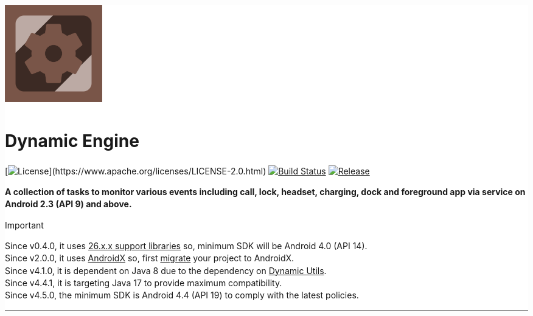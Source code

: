 <img src="./graphics/icon.png" height="160">

# Dynamic Engine

[![License](https://img.shields.io/badge/license-Apache%202-4EB1BA.svg?)](https://www.apache.org/licenses/LICENSE-2.0.html)
[![Build Status](https://travis-ci.org/pranavpandey/dynamic-engine.svg?branch=master)](https://travis-ci.org/pranavpandey/dynamic-engine)
[![Release](https://img.shields.io/maven-central/v/com.pranavpandey.android/dynamic-engine)](https://search.maven.org/artifact/com.pranavpandey.android/dynamic-engine)

**A collection of tasks to monitor various events including call, lock, headset, charging, dock and 
foreground app via service on Android 2.3 (API 9) and above.**

> [!IMPORTANT]
> Since v0.4.0, it uses [26.x.x support libraries][android-support] so, minimum SDK will be 
Android 4.0 (API 14).
<br/>Since v2.0.0, it uses [AndroidX][androidx] so, first [migrate][androidx-migrate] 
your project to AndroidX.
<br/>Since v4.1.0, it is dependent on Java 8 due to the dependency on
[Dynamic Utils][dynamic-utils].
<br/>Since v4.4.1, it is targeting Java 17 to provide maximum compatibility.
<br/>Since v4.5.0, the minimum SDK is Android 4.4 (API 19) to comply with the latest policies.

---


[android-support]: https://developer.android.com/topic/libraries/support-library/revisions.html#26-0-0
[androidx]: https://developer.android.com/jetpack/androidx
[androidx-migrate]: https://developer.android.com/jetpack/androidx/migrate
[documentation]: https://pranavpandey.github.io/dynamic-engine
[runtime permissions]: https://developer.android.com/training/permissions/requesting.html
[usage stats manager]: https://developer.android.com/reference/android/app/usage/UsageStatsManager.html
[accessibility service]: https://developer.android.com/guide/topics/ui/accessibility/service
[foreground app]: https://github.com/pranavpandey/dynamic-engine/blob/942aa452076c154a6fc3b9698d80b1164093958e/dynamic-engine/src/main/java/com/pranavpandey/android/dynamic/engine/DynamicEngine.java#L623
[dynamic-utils]: https://github.com/pranavpandey/dynamic-utils
[rotation]: https://play.google.com/store/apps/details?id=com.pranavpandey.rotation